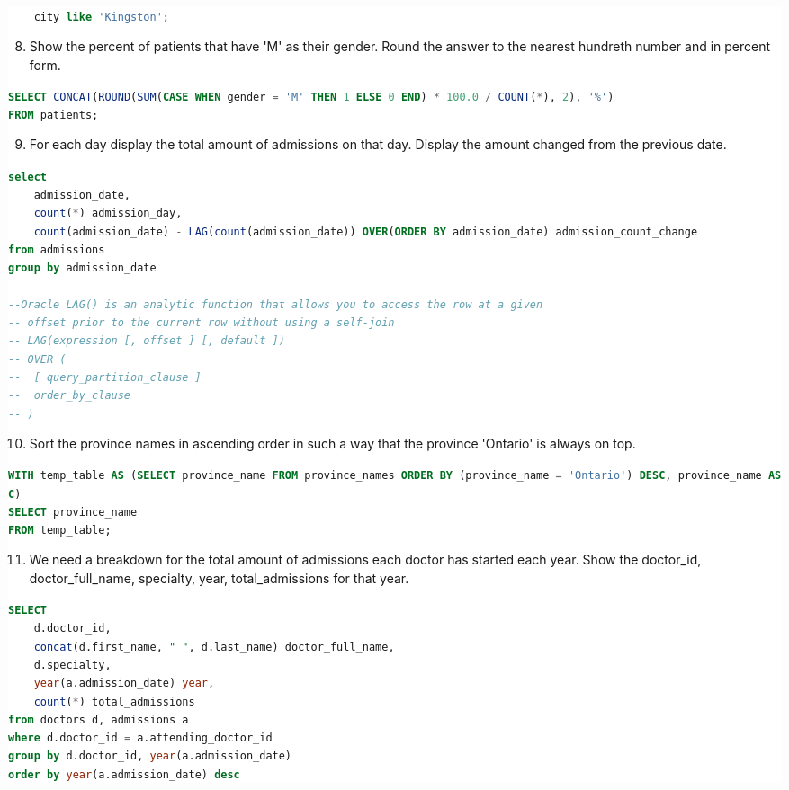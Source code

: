 ```sql
    city like 'Kingston';
```

8. Show the percent of patients that have 'M' as their gender. Round the answer to the nearest hundreth number and in percent form.

```sql
SELECT CONCAT(ROUND(SUM(CASE WHEN gender = 'M' THEN 1 ELSE 0 END) * 100.0 / COUNT(*), 2), '%')
FROM patients;
```

9. For each day display the total amount of admissions on that day. Display the amount changed from the previous date.

```sql
select
    admission_date,
    count(*) admission_day,
    count(admission_date) - LAG(count(admission_date)) OVER(ORDER BY admission_date) admission_count_change
from admissions
group by admission_date

--Oracle LAG() is an analytic function that allows you to access the row at a given 
-- offset prior to the current row without using a self-join
-- LAG(expression [, offset ] [, default ])
-- OVER (
--	[ query_partition_clause ] 
--	order_by_clause
-- )
```

10. Sort the province names in ascending order in such a way that the province 'Ontario' is always on top.

```sql
WITH temp_table AS (SELECT province_name FROM province_names ORDER BY (province_name = 'Ontario') DESC, province_name ASC)
SELECT province_name
FROM temp_table;
```

11. We need a breakdown for the total amount of admissions each doctor has started each year. Show the doctor_id, doctor_full_name, specialty, year, total_admissions for that year.

```sql
SELECT
    d.doctor_id,
    concat(d.first_name, " ", d.last_name) doctor_full_name,
    d.specialty,
    year(a.admission_date) year,
    count(*) total_admissions
from doctors d, admissions a
where d.doctor_id = a.attending_doctor_id
group by d.doctor_id, year(a.admission_date)
order by year(a.admission_date) desc
```
